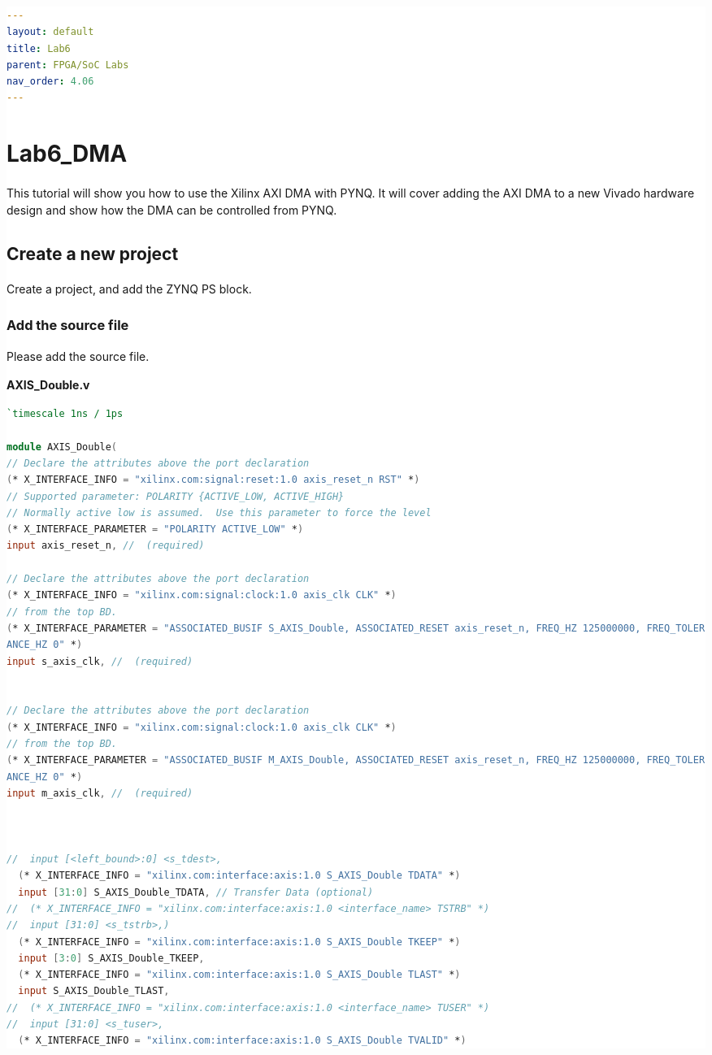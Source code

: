```yaml
---
layout: default
title: Lab6
parent: FPGA/SoC Labs
nav_order: 4.06
---
```



# Lab6_DMA 

This tutorial will show you how to use the Xilinx AXI DMA with PYNQ. It will cover adding the AXI DMA to a new Vivado hardware design and show how the DMA can be controlled from PYNQ.

## Create a new project

Create a project, and add the ZYNQ PS block.

### Add the source file

Please add the source file. 

**AXIS_Double.v**
```verilog
`timescale 1ns / 1ps

module AXIS_Double(			
// Declare the attributes above the port declaration
(* X_INTERFACE_INFO = "xilinx.com:signal:reset:1.0 axis_reset_n RST" *)
// Supported parameter: POLARITY {ACTIVE_LOW, ACTIVE_HIGH}
// Normally active low is assumed.  Use this parameter to force the level
(* X_INTERFACE_PARAMETER = "POLARITY ACTIVE_LOW" *)
input axis_reset_n, //  (required)

// Declare the attributes above the port declaration
(* X_INTERFACE_INFO = "xilinx.com:signal:clock:1.0 axis_clk CLK" *)
// from the top BD.
(* X_INTERFACE_PARAMETER = "ASSOCIATED_BUSIF S_AXIS_Double, ASSOCIATED_RESET axis_reset_n, FREQ_HZ 125000000, FREQ_TOLERANCE_HZ 0" *)
input s_axis_clk, //  (required)


// Declare the attributes above the port declaration
(* X_INTERFACE_INFO = "xilinx.com:signal:clock:1.0 axis_clk CLK" *)
// from the top BD.
(* X_INTERFACE_PARAMETER = "ASSOCIATED_BUSIF M_AXIS_Double, ASSOCIATED_RESET axis_reset_n, FREQ_HZ 125000000, FREQ_TOLERANCE_HZ 0" *)
input m_axis_clk, //  (required)
			
		

//  input [<left_bound>:0] <s_tdest>,
  (* X_INTERFACE_INFO = "xilinx.com:interface:axis:1.0 S_AXIS_Double TDATA" *)
  input [31:0] S_AXIS_Double_TDATA, // Transfer Data (optional)
//  (* X_INTERFACE_INFO = "xilinx.com:interface:axis:1.0 <interface_name> TSTRB" *)
//  input [31:0] <s_tstrb>,)
  (* X_INTERFACE_INFO = "xilinx.com:interface:axis:1.0 S_AXIS_Double TKEEP" *)
  input [3:0] S_AXIS_Double_TKEEP, 
  (* X_INTERFACE_INFO = "xilinx.com:interface:axis:1.0 S_AXIS_Double TLAST" *)
  input S_AXIS_Double_TLAST, 
//  (* X_INTERFACE_INFO = "xilinx.com:interface:axis:1.0 <interface_name> TUSER" *)
//  input [31:0] <s_tuser>, 
  (* X_INTERFACE_INFO = "xilinx.com:interface:axis:1.0 S_AXIS_Double TVALID" *)
```